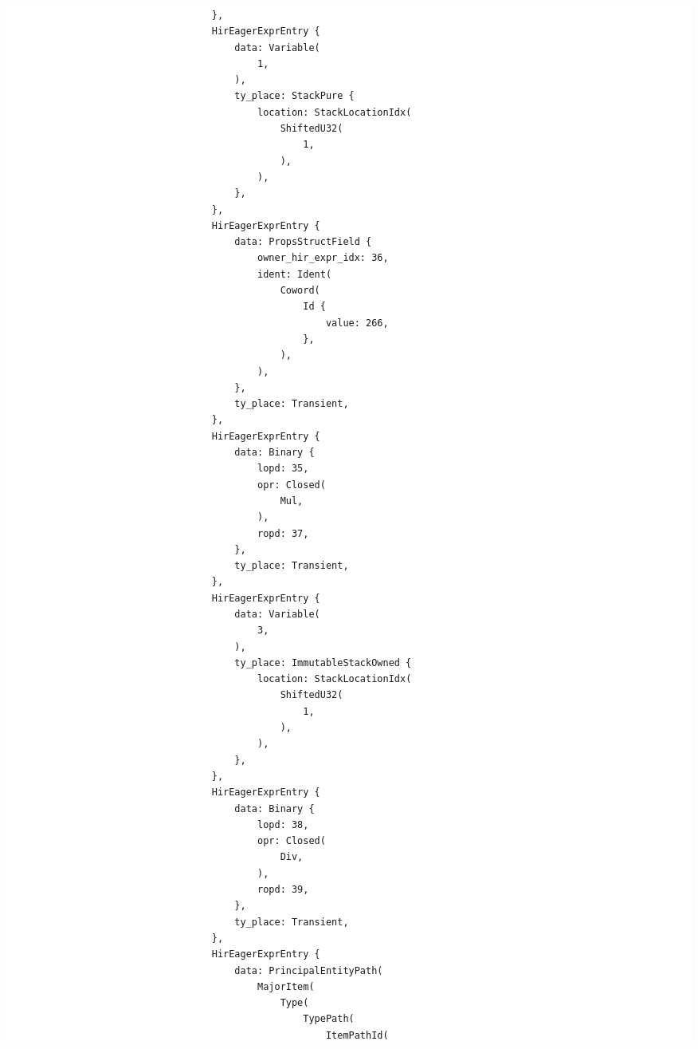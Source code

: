                                         },
                                        HirEagerExprEntry {
                                            data: Variable(
                                                1,
                                            ),
                                            ty_place: StackPure {
                                                location: StackLocationIdx(
                                                    ShiftedU32(
                                                        1,
                                                    ),
                                                ),
                                            },
                                        },
                                        HirEagerExprEntry {
                                            data: PropsStructField {
                                                owner_hir_expr_idx: 36,
                                                ident: Ident(
                                                    Coword(
                                                        Id {
                                                            value: 266,
                                                        },
                                                    ),
                                                ),
                                            },
                                            ty_place: Transient,
                                        },
                                        HirEagerExprEntry {
                                            data: Binary {
                                                lopd: 35,
                                                opr: Closed(
                                                    Mul,
                                                ),
                                                ropd: 37,
                                            },
                                            ty_place: Transient,
                                        },
                                        HirEagerExprEntry {
                                            data: Variable(
                                                3,
                                            ),
                                            ty_place: ImmutableStackOwned {
                                                location: StackLocationIdx(
                                                    ShiftedU32(
                                                        1,
                                                    ),
                                                ),
                                            },
                                        },
                                        HirEagerExprEntry {
                                            data: Binary {
                                                lopd: 38,
                                                opr: Closed(
                                                    Div,
                                                ),
                                                ropd: 39,
                                            },
                                            ty_place: Transient,
                                        },
                                        HirEagerExprEntry {
                                            data: PrincipalEntityPath(
                                                MajorItem(
                                                    Type(
                                                        TypePath(
                                                            ItemPathId(